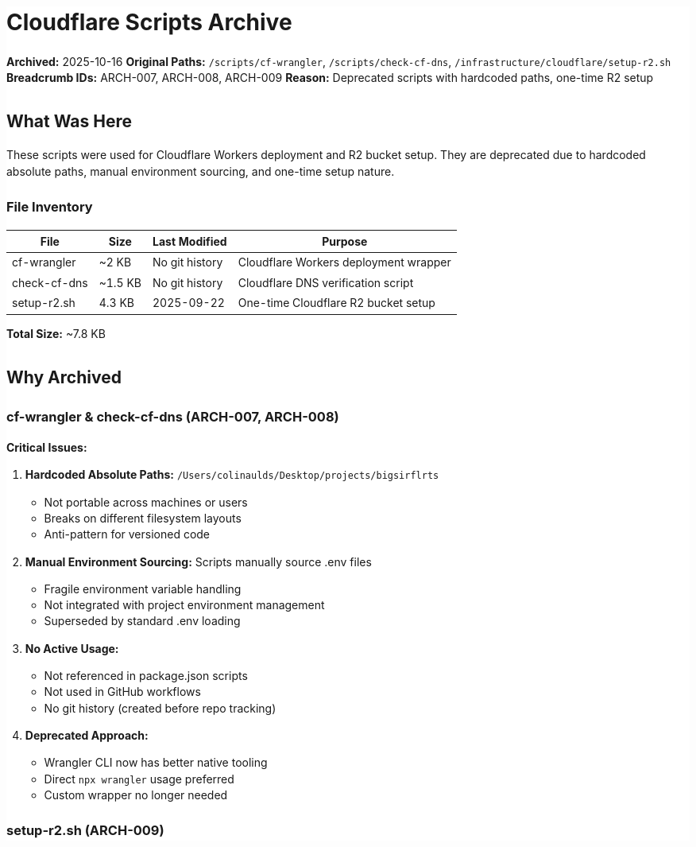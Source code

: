 # Cloudflare Scripts Archive

**Archived:** 2025-10-16
**Original Paths:** `/scripts/cf-wrangler`, `/scripts/check-cf-dns`, `/infrastructure/cloudflare/setup-r2.sh`
**Breadcrumb IDs:** ARCH-007, ARCH-008, ARCH-009
**Reason:** Deprecated scripts with hardcoded paths, one-time R2 setup

## What Was Here

These scripts were used for Cloudflare Workers deployment and R2 bucket setup. They are deprecated due to hardcoded absolute paths, manual environment sourcing, and one-time setup nature.

### File Inventory

| File | Size | Last Modified | Purpose |
|------|------|---------------|---------|
| cf-wrangler | ~2 KB | No git history | Cloudflare Workers deployment wrapper |
| check-cf-dns | ~1.5 KB | No git history | Cloudflare DNS verification script |
| setup-r2.sh | 4.3 KB | 2025-09-22 | One-time Cloudflare R2 bucket setup |

**Total Size:** ~7.8 KB

## Why Archived

### cf-wrangler & check-cf-dns (ARCH-007, ARCH-008)

**Critical Issues:**
1. **Hardcoded Absolute Paths:** `/Users/colinaulds/Desktop/projects/bigsirflrts`
   - Not portable across machines or users
   - Breaks on different filesystem layouts
   - Anti-pattern for versioned code

2. **Manual Environment Sourcing:** Scripts manually source .env files
   - Fragile environment variable handling
   - Not integrated with project environment management
   - Superseded by standard .env loading

3. **No Active Usage:**
   - Not referenced in package.json scripts
   - Not used in GitHub workflows
   - No git history (created before repo tracking)

4. **Deprecated Approach:**
   - Wrangler CLI now has better native tooling
   - Direct `npx wrangler` usage preferred
   - Custom wrapper no longer needed

### setup-r2.sh (ARCH-009)
